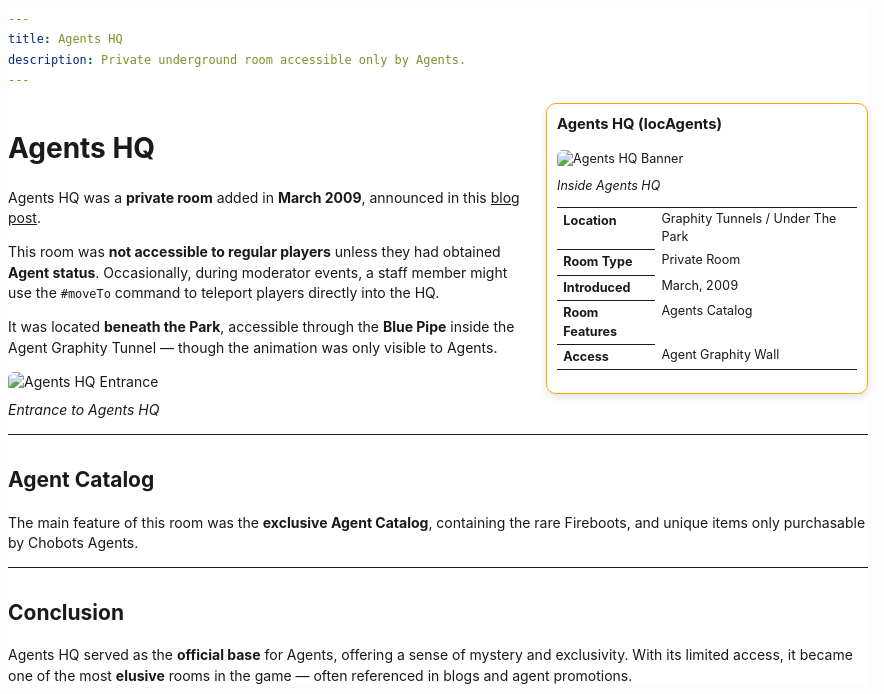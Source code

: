 ```yaml
---
title: Agents HQ
description: Private underground room accessible only by Agents.
---
```



<div style="float: right; width:300px; margin-left:1em; margin-bottom:1em; border:1px solid #FFA500; padding:10px; background: rgba(255, 255, 255, 0.85); border-radius: 10px; box-shadow: 0px 4px 8px rgba(0,0,0,0.1); font-size: 0.9em;">

<h3 style="margin-top: 0;">Agents HQ (locAgents)</h3>
<img src="/collections/common/rooms/img/LocAgents.png" alt="Agents HQ Banner" style="width: 100%; border-radius: 6px; margin-bottom: 8px;" />
<div style="font-style: italic; margin-bottom: 0.5em;">Inside Agents HQ</div>

<table style="width: 100%;">
  <tr><th align="left">Location</th><td>Graphity Tunnels / Under The Park</td></tr>
  <tr><th align="left">Room Type</th><td>Private Room</td></tr>
  <tr><th align="left">Introduced</th><td>March, 2009</td></tr>
  <tr><th align="left">Room Features</th><td>Agents Catalog</td></tr>
  <tr><th align="left">Access</th><td>Agent Graphity Wall</td></tr>
</table>
</div>

# Agents HQ

Agents HQ was a **private room** added in **March 2009**, announced in this [blog post](http://chobots2.blogspot.com/2009/03/agents-headquarters.html).

This room was **not accessible to regular players** unless they had obtained **Agent status**. Occasionally, during moderator events, a staff member might use the `#moveTo` command to teleport players directly into the HQ.

It was located **beneath the Park**, accessible through the **Blue Pipe** inside the Agent Graphity Tunnel — though the animation was only visible to Agents.

<img src="/collections/common/rooms/img/agentshq-entrance.png" alt="Agents HQ Entrance" style="width: 40%; border-radius: 6px; margin-bottom: 8px;" />
<div style="font-style: italic; margin-bottom: 0.5em;">Entrance to Agents HQ</div>

---

## Agent Catalog

The main feature of this room was the **exclusive Agent Catalog**, containing the rare Fireboots, and unique items only purchasable by Chobots Agents.

---

## Conclusion

Agents HQ served as the **official base** for Agents, offering a sense of mystery and exclusivity. With its limited access, it became one of the most **elusive** rooms in the game — often referenced in blogs and agent promotions.

